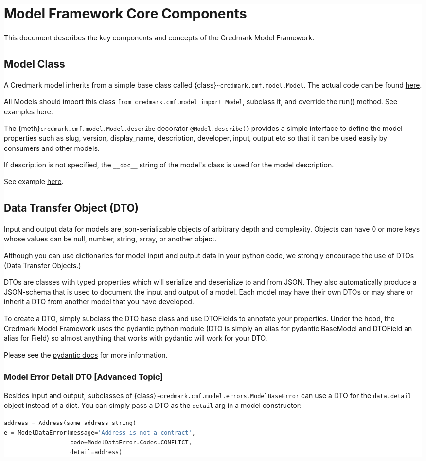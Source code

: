 # Model Framework Core Components

This document describes the key components and concepts of the Credmark Model Framework.

## Model Class

A Credmark model inherits from a simple base class called {class}`~credmark.cmf.model.Model`. The actual code can be found [here](https://github.com/credmark/credmark-model-framework-py/blob/main/credmark/cmf/model/__init__.py).

All Models should import this class `from credmark.cmf.model import Model`, subclass it, and override the run() method. See examples [here](https://github.com/credmark/credmark-models-py/tree/main/models/examples).

The {meth}`credmark.cmf.model.Model.describe` decorator `@Model.describe()` provides a simple interface to define the model properties such as slug, version, display_name, description, developer, input, output etc so that it can be used easily by consumers and other models.

If description is not specified, the `__doc__` string of the model's class is used for the model description.

See example [here](https://github.com/credmark/credmark-models-py/blob/main/models/examples/e_01_model.py).

## Data Transfer Object (DTO)

Input and output data for models are json-serializable objects of arbitrary depth and complexity. Objects can have 0 or more keys whose values can be null, number, string, array, or another object.

Although you can use dictionaries for model input and output data in your python code, we strongly encourage the use of DTOs (Data Transfer Objects.)

DTOs are classes with typed properties which will serialize and deserialize to and from JSON. They also automatically produce a JSON-schema that is used to document the input and output of a model. Each model may have their own DTOs or may share or inherit a DTO from another model that you have developed.

To create a DTO, simply subclass the DTO base class and use DTOFields to annotate your properties. Under the hood, the Credmark Model Framework uses the pydantic python module (DTO is simply an alias for pydantic BaseModel and DTOField an alias for Field) so almost anything that works with pydantic will work for your DTO.

Please see the [pydantic docs](https://pydantic-docs.helpmanual.io/usage/models/) for more information.

### Model Error Detail DTO [Advanced Topic]

Besides input and output, subclasses of {class}`~credmark.cmf.model.errors.ModelBaseError` can use a DTO for the `data.detail` object instead of a dict. You can simply pass a DTO as the `detail` arg in a model constructor:

```py
address = Address(some_address_string)
e = ModelDataError(message='Address is not a contract',
                   code=ModelDataError.Codes.CONFLICT,
                   detail=address)
```
